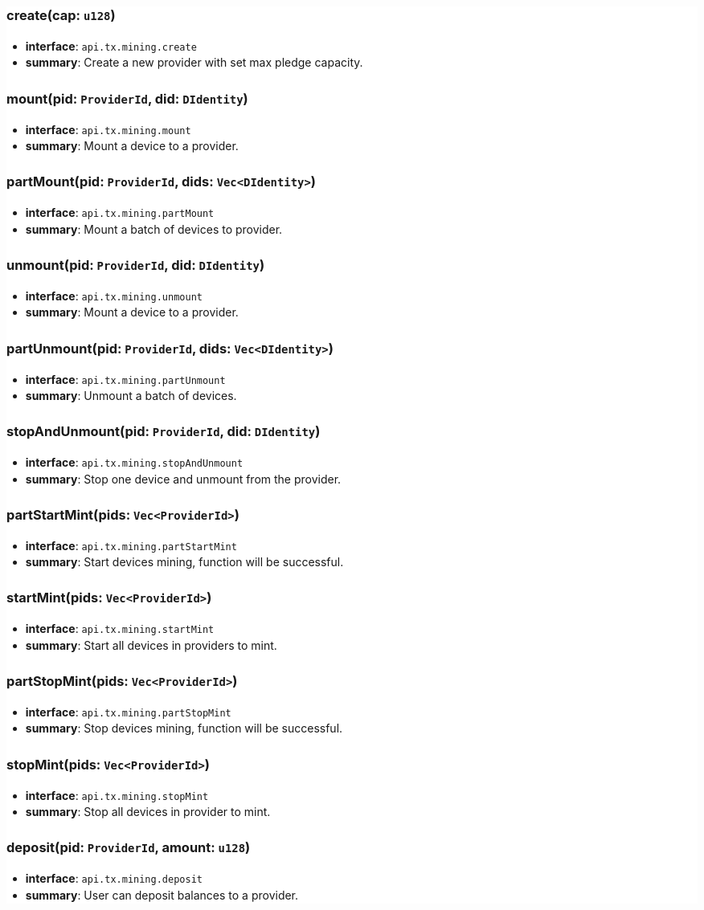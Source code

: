 ### create(cap: `u128`)

- **interface**: `api.tx.mining.create`
- **summary**: Create a new provider with set max pledge capacity.

### mount(pid: `ProviderId`, did: `DIdentity`)

- **interface**: `api.tx.mining.mount`
- **summary**: Mount a device to a provider.

### partMount(pid: `ProviderId`, dids: `Vec<DIdentity>`)

- **interface**: `api.tx.mining.partMount`
- **summary**: Mount a batch of devices to provider.

### unmount(pid: `ProviderId`, did: `DIdentity`)

- **interface**: `api.tx.mining.unmount`
- **summary**: Mount a device to a provider.

### partUnmount(pid: `ProviderId`, dids: `Vec<DIdentity>`)

- **interface**: `api.tx.mining.partUnmount`
- **summary**: Unmount a batch of devices.

### stopAndUnmount(pid: `ProviderId`, did: `DIdentity`)

- **interface**: `api.tx.mining.stopAndUnmount`
- **summary**: Stop one device and unmount from the provider.

### partStartMint(pids: `Vec<ProviderId>`)

- **interface**: `api.tx.mining.partStartMint`
- **summary**: Start devices mining, function will be successful.

### startMint(pids: `Vec<ProviderId>`)

- **interface**: `api.tx.mining.startMint`
- **summary**: Start all devices in providers to mint.

### partStopMint(pids: `Vec<ProviderId>`)

- **interface**: `api.tx.mining.partStopMint`
- **summary**: Stop devices mining, function will be successful.

### stopMint(pids: `Vec<ProviderId>`)

- **interface**: `api.tx.mining.stopMint`
- **summary**: Stop all devices in provider to mint.

### deposit(pid: `ProviderId`, amount: `u128`)

- **interface**: `api.tx.mining.deposit`
- **summary**: User can deposit balances to a provider.
